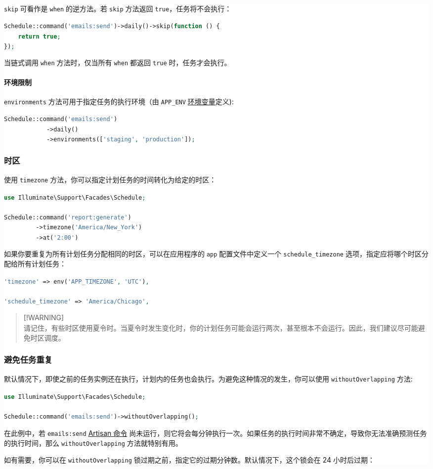 `skip` 可看作是 `when` 的逆方法。若 `skip` 方法返回 `true`，任务将不会执行：

```php
Schedule::command('emails:send')->daily()->skip(function () {
    return true;
});
```

当链式调用 `when` 方法时，仅当所有 `when` 都返回 `true` 时，任务才会执行。

#### 环境限制

`environments` 方法可用于指定任务的执行环境（由 `APP_ENV` [环境变量](https://learnku.com/docs/laravel/11.x/configuration#environment-configuration)定义):

```php
Schedule::command('emails:send')
            ->daily()
            ->environments(['staging', 'production']);
```

### 时区

使用 `timezone` 方法，你可以指定计划任务的时间转化为给定的时区：

```php
use Illuminate\Support\Facades\Schedule;

Schedule::command('report:generate')
         ->timezone('America/New_York')
         ->at('2:00')
```

如果你要重复为所有计划任务分配相同的时区，可以在应用程序的 `app` 配置文件中定义一个 `schedule_timezone` 选项，指定应将哪个时区分配给所有计划任务：

```php
'timezone' => env('APP_TIMEZONE', 'UTC'),

'schedule_timezone' => 'America/Chicago',
```

> \[!WARNING\]  
> 请记住，有些时区使用夏令时。当夏令时发生变化时，你的计划任务可能会运行两次，甚至根本不会运行。因此，我们建议尽可能避免时区调度。

### 避免任务重复

默认情况下，即使之前的任务实例还在执行，计划内的任务也会执行。为避免这种情况的发生，你可以使用 `withoutOverlapping` 方法:

```php
use Illuminate\Support\Facades\Schedule;

Schedule::command('emails:send')->withoutOverlapping();
```

在此例中，若 `emails:send` [Artisan 命令](https://learnku.com/docs/laravel/11.x/artisan) 尚未运行，则它将会每分钟执行一次。如果任务的执行时间非常不确定，导致你无法准确预测任务的执行时间，那么 `withoutOverlapping` 方法就特别有用。

如有需要，你可以在 `withoutOverlapping` 锁过期之前，指定它的过期分钟数。默认情况下，这个锁会在 24 小时后过期：
